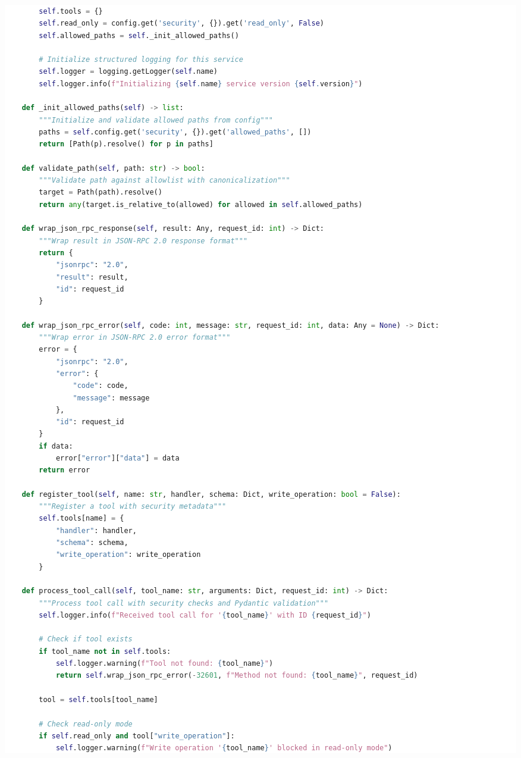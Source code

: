 ```python
        self.tools = {}
        self.read_only = config.get('security', {}).get('read_only', False)
        self.allowed_paths = self._init_allowed_paths()
        
        # Initialize structured logging for this service
        self.logger = logging.getLogger(self.name)
        self.logger.info(f"Initializing {self.name} service version {self.version}")
    
    def _init_allowed_paths(self) -> list:
        """Initialize and validate allowed paths from config"""
        paths = self.config.get('security', {}).get('allowed_paths', [])
        return [Path(p).resolve() for p in paths]
    
    def validate_path(self, path: str) -> bool:
        """Validate path against allowlist with canonicalization"""
        target = Path(path).resolve()
        return any(target.is_relative_to(allowed) for allowed in self.allowed_paths)
    
    def wrap_json_rpc_response(self, result: Any, request_id: int) -> Dict:
        """Wrap result in JSON-RPC 2.0 response format"""
        return {
            "jsonrpc": "2.0",
            "result": result,
            "id": request_id
        }
    
    def wrap_json_rpc_error(self, code: int, message: str, request_id: int, data: Any = None) -> Dict:
        """Wrap error in JSON-RPC 2.0 error format"""
        error = {
            "jsonrpc": "2.0",
            "error": {
                "code": code,
                "message": message
            },
            "id": request_id
        }
        if data:
            error["error"]["data"] = data
        return error
    
    def register_tool(self, name: str, handler, schema: Dict, write_operation: bool = False):
        """Register a tool with security metadata"""
        self.tools[name] = {
            "handler": handler,
            "schema": schema,
            "write_operation": write_operation
        }
    
    def process_tool_call(self, tool_name: str, arguments: Dict, request_id: int) -> Dict:
        """Process tool call with security checks and Pydantic validation"""
        self.logger.info(f"Received tool call for '{tool_name}' with ID {request_id}")
        
        # Check if tool exists
        if tool_name not in self.tools:
            self.logger.warning(f"Tool not found: {tool_name}")
            return self.wrap_json_rpc_error(-32601, f"Method not found: {tool_name}", request_id)
        
        tool = self.tools[tool_name]
        
        # Check read-only mode
        if self.read_only and tool["write_operation"]:
            self.logger.warning(f"Write operation '{tool_name}' blocked in read-only mode")
```
